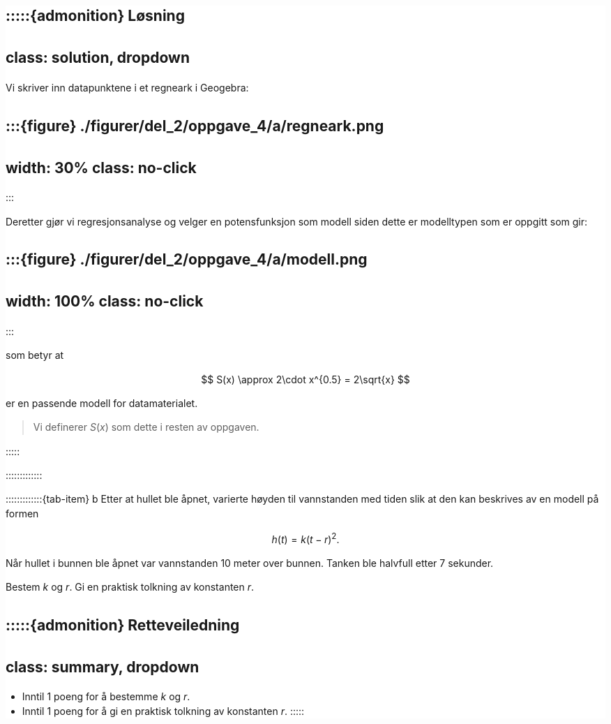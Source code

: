 :::::{admonition} Løsning
---
class: solution, dropdown
---
Vi skriver inn datapunktene i et regneark i Geogebra:

:::{figure} ./figurer/del_2/oppgave_4/a/regneark.png
---
width: 30%
class: no-click
---
:::

Deretter gjør vi regresjonsanalyse og velger en potensfunksjon som modell siden dette er modelltypen som er oppgitt som gir:

:::{figure} ./figurer/del_2/oppgave_4/a/modell.png
---
width: 100%
class: no-click
---
:::

som betyr at 

$$
S(x) \approx 2\cdot x^{0.5} = 2\sqrt{x}
$$

er en passende modell for datamaterialet. 

> Vi definerer $S(x)$ som dette i resten av oppgaven.

:::::

:::::::::::::


:::::::::::::{tab-item} b
Etter at hullet ble åpnet, varierte høyden til vannstanden med tiden slik at den kan beskrives av en modell på formen 

$$
h(t) = k(t - r)^2. 
$$

Når hullet i bunnen ble åpnet var vannstanden $10$ meter over bunnen. Tanken ble halvfull etter $7$ sekunder.

Bestem $k$ og $r$. Gi en praktisk tolkning av konstanten $r$. 

:::::{admonition} Retteveiledning
---
class: summary, dropdown
---
* Inntil 1 poeng for å bestemme $k$ og $r$.
* Inntil 1 poeng for å gi en praktisk tolkning av konstanten $r$.
:::::
